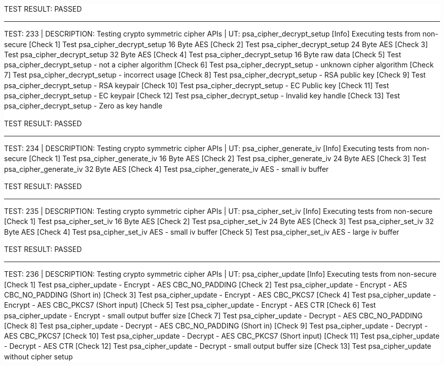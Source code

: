 TEST RESULT: PASSED

******************************************

TEST: 233 | DESCRIPTION: Testing crypto symmetric cipher APIs | UT: psa_cipher_decrypt_setup
[Info] Executing tests from non-secure
[Check 1] Test psa_cipher_decrypt_setup 16 Byte AES
[Check 2] Test psa_cipher_decrypt_setup 24 Byte AES
[Check 3] Test psa_cipher_decrypt_setup 32 Byte AES
[Check 4] Test psa_cipher_decrypt_setup 16 Byte raw data
[Check 5] Test psa_cipher_decrypt_setup - not a cipher algorithm
[Check 6] Test psa_cipher_decrypt_setup - unknown cipher algorithm
[Check 7] Test psa_cipher_decrypt_setup - incorrect usage
[Check 8] Test psa_cipher_decrypt_setup - RSA public key
[Check 9] Test psa_cipher_decrypt_setup - RSA keypair
[Check 10] Test psa_cipher_decrypt_setup - EC Public key
[Check 11] Test psa_cipher_decrypt_setup - EC keypair
[Check 12] Test psa_cipher_decrypt_setup - Invalid key handle
[Check 13] Test psa_cipher_decrypt_setup - Zero as key handle

TEST RESULT: PASSED

******************************************

TEST: 234 | DESCRIPTION: Testing crypto symmetric cipher APIs | UT: psa_cipher_generate_iv
[Info] Executing tests from non-secure
[Check 1] Test psa_cipher_generate_iv 16 Byte AES
[Check 2] Test psa_cipher_generate_iv 24 Byte AES
[Check 3] Test psa_cipher_generate_iv 32 Byte AES
[Check 4] Test psa_cipher_generate_iv AES - small iv buffer

TEST RESULT: PASSED

******************************************

TEST: 235 | DESCRIPTION: Testing crypto symmetric cipher APIs | UT: psa_cipher_set_iv
[Info] Executing tests from non-secure
[Check 1] Test psa_cipher_set_iv 16 Byte AES
[Check 2] Test psa_cipher_set_iv 24 Byte AES
[Check 3] Test psa_cipher_set_iv 32 Byte AES
[Check 4] Test psa_cipher_set_iv AES - small iv buffer
[Check 5] Test psa_cipher_set_iv AES - large iv buffer

TEST RESULT: PASSED

******************************************

TEST: 236 | DESCRIPTION: Testing crypto symmetric cipher APIs | UT: psa_cipher_update
[Info] Executing tests from non-secure
[Check 1] Test psa_cipher_update - Encrypt - AES CBC_NO_PADDING
[Check 2] Test psa_cipher_update - Encrypt - AES CBC_NO_PADDING (Short in)
[Check 3] Test psa_cipher_update - Encrypt - AES CBC_PKCS7
[Check 4] Test psa_cipher_update - Encrypt - AES CBC_PKCS7 (Short input)
[Check 5] Test psa_cipher_update - Encrypt - AES CTR
[Check 6] Test psa_cipher_update - Encrypt - small output buffer size
[Check 7] Test psa_cipher_update - Decrypt - AES CBC_NO_PADDING
[Check 8] Test psa_cipher_update - Decrypt - AES CBC_NO_PADDING (Short in)
[Check 9] Test psa_cipher_update - Decrypt - AES CBC_PKCS7
[Check 10] Test psa_cipher_update - Decrypt - AES CBC_PKCS7 (Short input)
[Check 11] Test psa_cipher_update - Decrypt - AES CTR
[Check 12] Test psa_cipher_update - Decrypt - small output buffer size
[Check 13] Test psa_cipher_update without cipher setup
